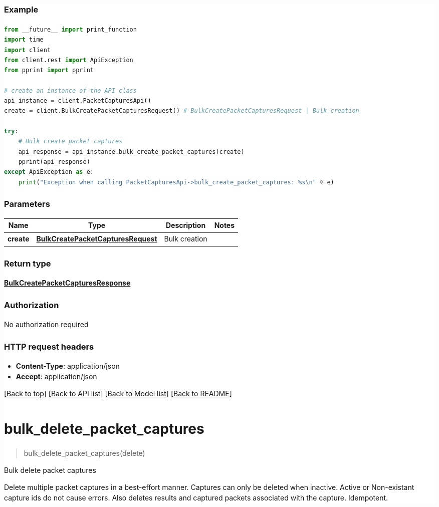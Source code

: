 ### Example
```python
from __future__ import print_function
import time
import client
from client.rest import ApiException
from pprint import pprint

# create an instance of the API class
api_instance = client.PacketCapturesApi()
create = client.BulkCreatePacketCapturesRequest() # BulkCreatePacketCapturesRequest | Bulk creation

try:
    # Bulk create packet captures
    api_response = api_instance.bulk_create_packet_captures(create)
    pprint(api_response)
except ApiException as e:
    print("Exception when calling PacketCapturesApi->bulk_create_packet_captures: %s\n" % e)
```

### Parameters

Name | Type | Description  | Notes
------------- | ------------- | ------------- | -------------
 **create** | [**BulkCreatePacketCapturesRequest**](BulkCreatePacketCapturesRequest.md)| Bulk creation | 

### Return type

[**BulkCreatePacketCapturesResponse**](BulkCreatePacketCapturesResponse.md)

### Authorization

No authorization required

### HTTP request headers

 - **Content-Type**: application/json
 - **Accept**: application/json

[[Back to top]](#) [[Back to API list]](../README.md#documentation-for-api-endpoints) [[Back to Model list]](../README.md#documentation-for-models) [[Back to README]](../README.md)

# **bulk_delete_packet_captures**
> bulk_delete_packet_captures(delete)

Bulk delete packet captures

Delete multiple packet captures in a best-effort manner. Captures can only be deleted when inactive. Active or Non-existant capture ids do not cause errors.  Also deletes results and captured packets associated with the capture. Idempotent. 
